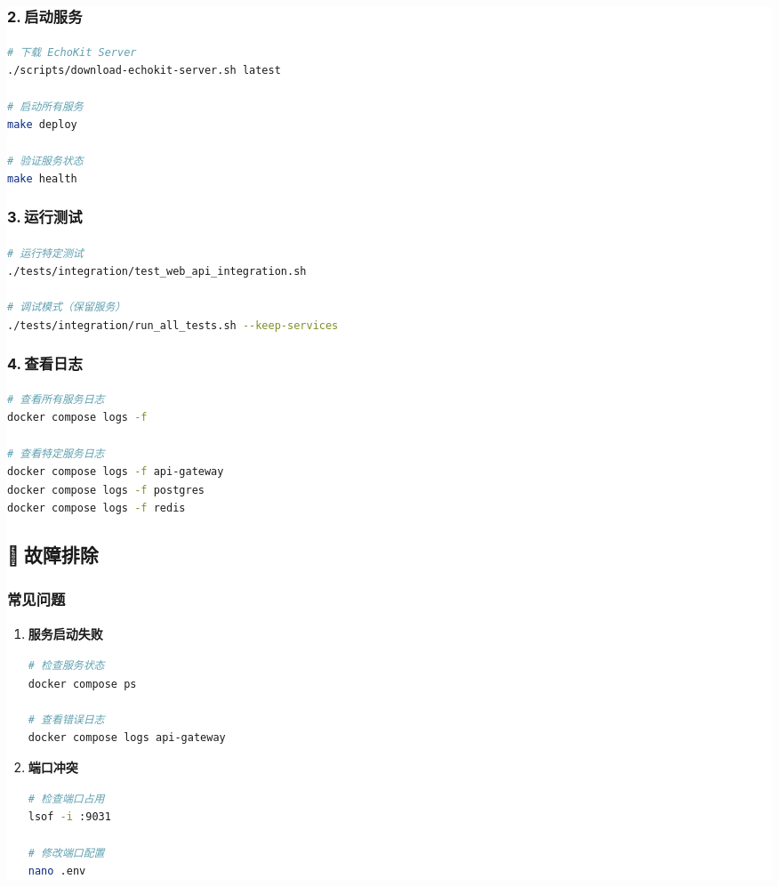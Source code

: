 ### 2. 启动服务

```bash
# 下载 EchoKit Server
./scripts/download-echokit-server.sh latest

# 启动所有服务
make deploy

# 验证服务状态
make health
```

### 3. 运行测试

```bash
# 运行特定测试
./tests/integration/test_web_api_integration.sh

# 调试模式（保留服务）
./tests/integration/run_all_tests.sh --keep-services
```

### 4. 查看日志

```bash
# 查看所有服务日志
docker compose logs -f

# 查看特定服务日志
docker compose logs -f api-gateway
docker compose logs -f postgres
docker compose logs -f redis
```

## 🐛 故障排除

### 常见问题

1. **服务启动失败**
   ```bash
   # 检查服务状态
   docker compose ps

   # 查看错误日志
   docker compose logs api-gateway
   ```

2. **端口冲突**
   ```bash
   # 检查端口占用
   lsof -i :9031

   # 修改端口配置
   nano .env
   ```
